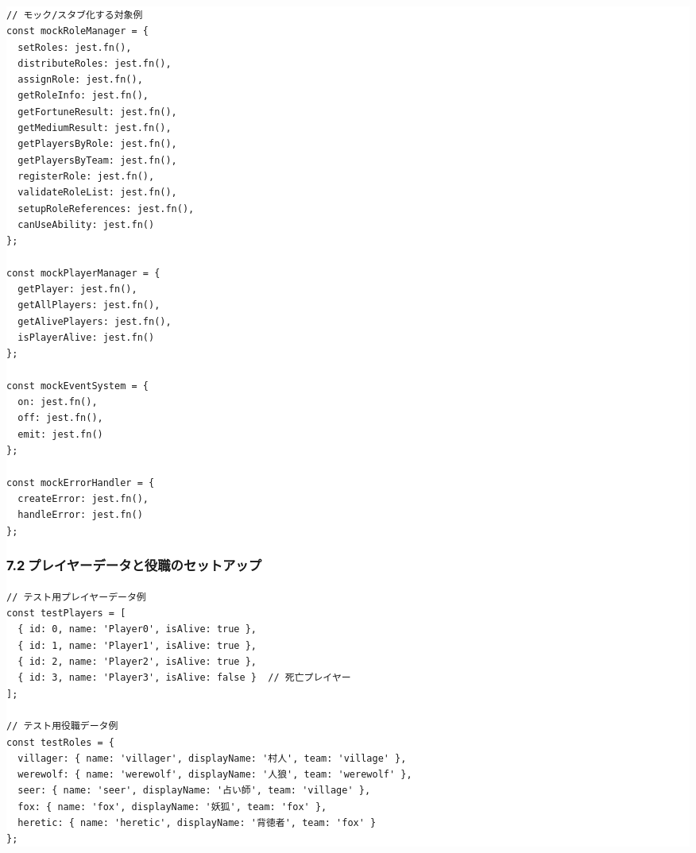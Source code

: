 ```
// モック/スタブ化する対象例
const mockRoleManager = {
  setRoles: jest.fn(),
  distributeRoles: jest.fn(),
  assignRole: jest.fn(),
  getRoleInfo: jest.fn(),
  getFortuneResult: jest.fn(),
  getMediumResult: jest.fn(),
  getPlayersByRole: jest.fn(),
  getPlayersByTeam: jest.fn(),
  registerRole: jest.fn(),
  validateRoleList: jest.fn(),
  setupRoleReferences: jest.fn(),
  canUseAbility: jest.fn()
};

const mockPlayerManager = {
  getPlayer: jest.fn(),
  getAllPlayers: jest.fn(),
  getAlivePlayers: jest.fn(),
  isPlayerAlive: jest.fn()
};

const mockEventSystem = {
  on: jest.fn(),
  off: jest.fn(),
  emit: jest.fn()
};

const mockErrorHandler = {
  createError: jest.fn(),
  handleError: jest.fn()
};
```

### 7.2 プレイヤーデータと役職のセットアップ

```
// テスト用プレイヤーデータ例
const testPlayers = [
  { id: 0, name: 'Player0', isAlive: true },
  { id: 1, name: 'Player1', isAlive: true },
  { id: 2, name: 'Player2', isAlive: true },
  { id: 3, name: 'Player3', isAlive: false }  // 死亡プレイヤー
];

// テスト用役職データ例
const testRoles = {
  villager: { name: 'villager', displayName: '村人', team: 'village' },
  werewolf: { name: 'werewolf', displayName: '人狼', team: 'werewolf' },
  seer: { name: 'seer', displayName: '占い師', team: 'village' },
  fox: { name: 'fox', displayName: '妖狐', team: 'fox' },
  heretic: { name: 'heretic', displayName: '背徳者', team: 'fox' }
};
```
